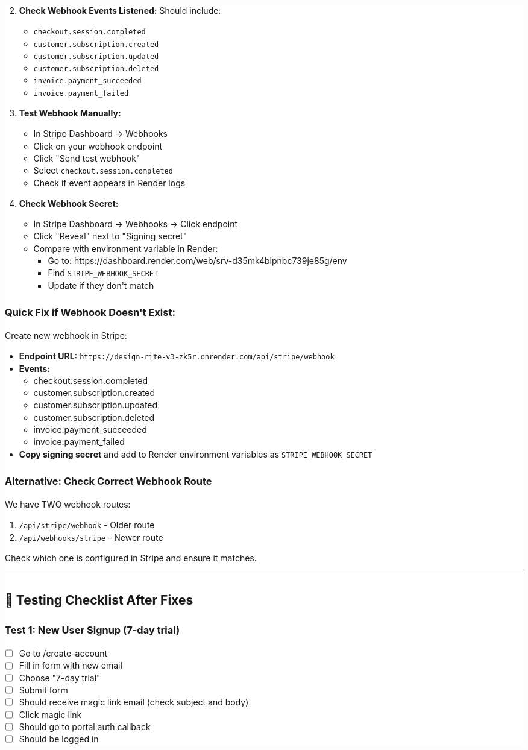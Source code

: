 2. **Check Webhook Events Listened:**
   Should include:
   - `checkout.session.completed`
   - `customer.subscription.created`
   - `customer.subscription.updated`
   - `customer.subscription.deleted`
   - `invoice.payment_succeeded`
   - `invoice.payment_failed`

3. **Test Webhook Manually:**
   - In Stripe Dashboard → Webhooks
   - Click on your webhook endpoint
   - Click "Send test webhook"
   - Select `checkout.session.completed`
   - Check if event appears in Render logs

4. **Check Webhook Secret:**
   - In Stripe Dashboard → Webhooks → Click endpoint
   - Click "Reveal" next to "Signing secret"
   - Compare with environment variable in Render:
     - Go to: https://dashboard.render.com/web/srv-d35mk4bipnbc739je85g/env
     - Find `STRIPE_WEBHOOK_SECRET`
     - Update if they don't match

### Quick Fix if Webhook Doesn't Exist:

Create new webhook in Stripe:
- **Endpoint URL:** `https://design-rite-v3-zk5r.onrender.com/api/stripe/webhook`
- **Events:**
  - checkout.session.completed
  - customer.subscription.created
  - customer.subscription.updated
  - customer.subscription.deleted
  - invoice.payment_succeeded
  - invoice.payment_failed
- **Copy signing secret** and add to Render environment variables as `STRIPE_WEBHOOK_SECRET`

### Alternative: Check Correct Webhook Route

We have TWO webhook routes:
1. `/api/stripe/webhook` - Older route
2. `/api/webhooks/stripe` - Newer route

Check which one is configured in Stripe and ensure it matches.

---

## 🧪 Testing Checklist After Fixes

### Test 1: New User Signup (7-day trial)
- [ ] Go to /create-account
- [ ] Fill in form with new email
- [ ] Choose "7-day trial"
- [ ] Submit form
- [ ] Should receive magic link email (check subject and body)
- [ ] Click magic link
- [ ] Should go to portal auth callback
- [ ] Should be logged in
